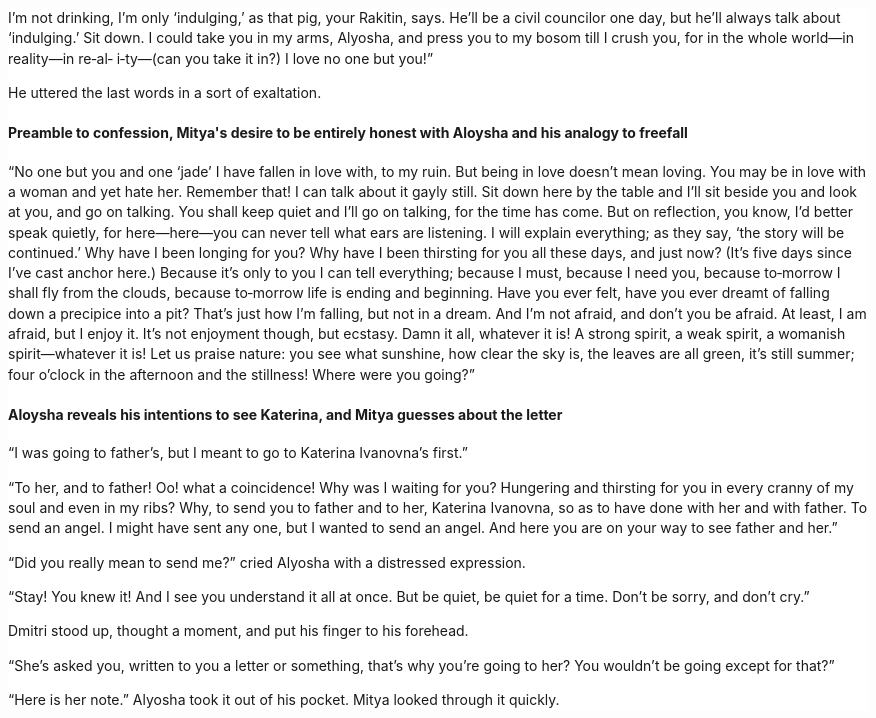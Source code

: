 
I’m not drinking, I’m only ‘indulging,’ as that pig, your Rakitin, says.
He’ll be a civil councilor one day, but he’ll always talk about
‘indulging.’ Sit down. I could take you in my arms, Alyosha, and press you
to my bosom till I crush you, for in the whole world—in reality—in re‐al‐
i‐ty—(can you take it in?) I love no one but you!”

He uttered the last words in a sort of exaltation.

#### Preamble to confession, Mitya's desire to be entirely honest with Aloysha and his analogy to freefall
“No one but you and one ‘jade’ I have fallen in love with, to my ruin. But
being in love doesn’t mean loving. You may be in love with a woman and yet
hate her. Remember that! I can talk about it gayly still. Sit down here by
the table and I’ll sit beside you and look at you, and go on talking. You
shall keep quiet and I’ll go on talking, for the time has come. But on
reflection, you know, I’d better speak quietly, for here—here—you can
never tell what ears are listening. I will explain everything; as they
say, ‘the story will be continued.’ Why have I been longing for you? Why
have I been thirsting for you all these days, and just now? (It’s five
days since I’ve cast anchor here.) Because it’s only to you I can tell
everything; because I must, because I need you, because to‐morrow I shall
fly from the clouds, because to‐morrow life is ending and beginning. Have
you ever felt, have you ever dreamt of falling down a precipice into a
pit? That’s just how I’m falling, but not in a dream. And I’m not afraid,
and don’t you be afraid. At least, I am afraid, but I enjoy it. It’s not
enjoyment though, but ecstasy. Damn it all, whatever it is! A strong
spirit, a weak spirit, a womanish spirit—whatever it is! Let us praise
nature: you see what sunshine, how clear the sky is, the leaves are all
green, it’s still summer; four o’clock in the afternoon and the stillness!
Where were you going?”

#### Aloysha reveals his intentions to see Katerina, and Mitya guesses about the letter
“I was going to father’s, but I meant to go to Katerina Ivanovna’s first.”

“To her, and to father! Oo! what a coincidence! Why was I waiting for you?
Hungering and thirsting for you in every cranny of my soul and even in my
ribs? Why, to send you to father and to her, Katerina Ivanovna, so as to
have done with her and with father. To send an angel. I might have sent
any one, but I wanted to send an angel. And here you are on your way to
see father and her.”

“Did you really mean to send me?” cried Alyosha with a distressed
expression.

“Stay! You knew it! And I see you understand it all at once. But be quiet,
be quiet for a time. Don’t be sorry, and don’t cry.”

Dmitri stood up, thought a moment, and put his finger to his forehead.

“She’s asked you, written to you a letter or something, that’s why you’re
going to her? You wouldn’t be going except for that?”

“Here is her note.” Alyosha took it out of his pocket. Mitya looked
through it quickly.

